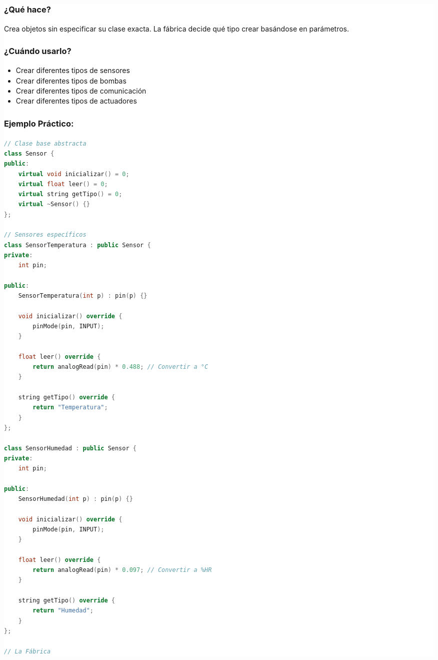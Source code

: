 ### **¿Qué hace?**
Crea objetos sin especificar su clase exacta. La fábrica decide qué tipo crear basándose en parámetros.

### **¿Cuándo usarlo?**
- Crear diferentes tipos de sensores
- Crear diferentes tipos de bombas
- Crear diferentes tipos de comunicación
- Crear diferentes tipos de actuadores

### **Ejemplo Práctico:**
```cpp
// Clase base abstracta
class Sensor {
public:
    virtual void inicializar() = 0;
    virtual float leer() = 0;
    virtual string getTipo() = 0;
    virtual ~Sensor() {}
};

// Sensores específicos
class SensorTemperatura : public Sensor {
private:
    int pin;
    
public:
    SensorTemperatura(int p) : pin(p) {}
    
    void inicializar() override {
        pinMode(pin, INPUT);
    }
    
    float leer() override {
        return analogRead(pin) * 0.488; // Convertir a °C
    }
    
    string getTipo() override {
        return "Temperatura";
    }
};

class SensorHumedad : public Sensor {
private:
    int pin;
    
public:
    SensorHumedad(int p) : pin(p) {}
    
    void inicializar() override {
        pinMode(pin, INPUT);
    }
    
    float leer() override {
        return analogRead(pin) * 0.097; // Convertir a %HR
    }
    
    string getTipo() override {
        return "Humedad";
    }
};

// La Fábrica
```